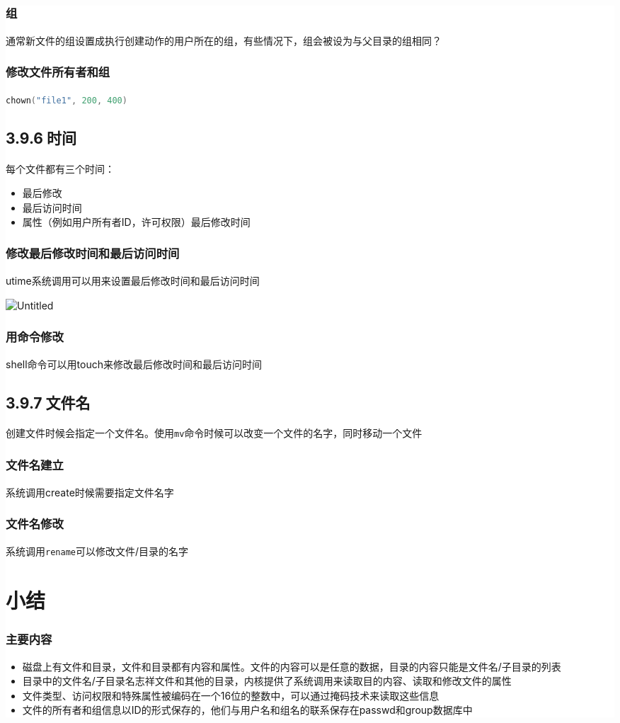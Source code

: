 ### 组

通常新文件的组设置成执行创建动作的用户所在的组，有些情况下，组会被设为与父目录的组相同？

### 修改文件所有者和组

```c
chown("file1", 200, 400)
```

## 3.9.6 时间

每个文件都有三个时间：

- 最后修改
- 最后访问时间
- 属性（例如用户所有者ID，许可权限）最后修改时间

### 修改最后修改时间和最后访问时间

utime系统调用可以用来设置最后修改时间和最后访问时间

![Untitled](%E7%AC%AC%E4%B8%89%E7%AB%A0%20%E7%9B%AE%E5%BD%95%E4%B8%8E%E6%96%87%E4%BB%B6%E5%B1%9E%E6%80%A7%EF%BC%9A%E7%BC%96%E5%86%99ls%20ad8284e7f8ac418eaf16cf1ad180858c/Untitled%204.png)

### 用命令修改

shell命令可以用touch来修改最后修改时间和最后访问时间

## 3.9.7 文件名

创建文件时候会指定一个文件名。使用`mv`命令时候可以改变一个文件的名字，同时移动一个文件

### 文件名建立

系统调用create时候需要指定文件名字

### 文件名修改

系统调用`rename`可以修改文件/目录的名字

# 小结

### 主要内容

- 磁盘上有文件和目录，文件和目录都有内容和属性。文件的内容可以是任意的数据，目录的内容只能是文件名/子目录的列表
- 目录中的文件名/子目录名志祥文件和其他的目录，内核提供了系统调用来读取目的内容、读取和修改文件的属性
- 文件类型、访问权限和特殊属性被编码在一个16位的整数中，可以通过掩码技术来读取这些信息
- 文件的所有者和组信息以ID的形式保存的，他们与用户名和组名的联系保存在passwd和group数据库中